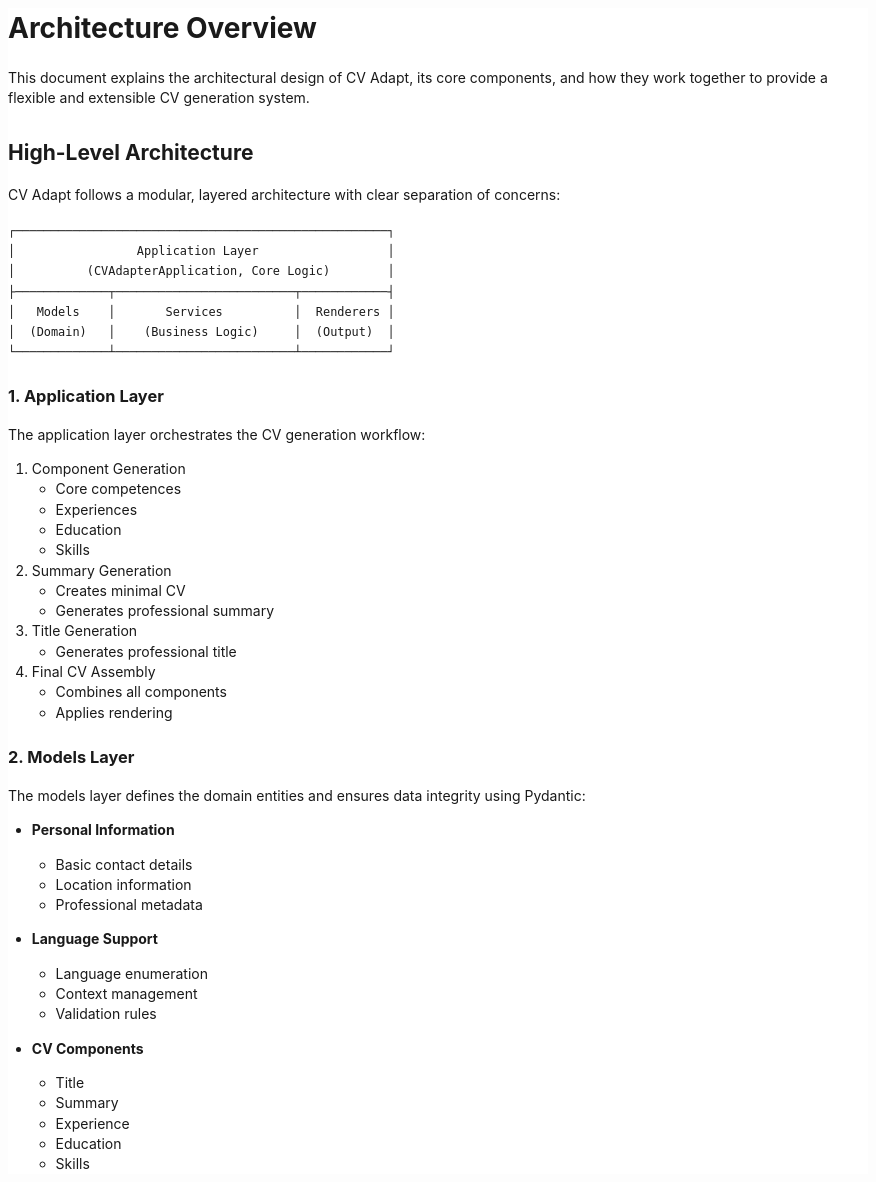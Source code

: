 # Architecture Overview

This document explains the architectural design of CV Adapt, its core components, and how they work together to provide a flexible and extensible CV generation system.

## High-Level Architecture

CV Adapt follows a modular, layered architecture with clear separation of concerns:

```
┌────────────────────────────────────────────────────┐
│                 Application Layer                  │
│          (CVAdapterApplication, Core Logic)        │
├─────────────┬─────────────────────────┬────────────┤
│   Models    │       Services          │  Renderers │
│  (Domain)   │    (Business Logic)     │  (Output)  │
└─────────────┴─────────────────────────┴────────────┘
```

### 1. Application Layer

The application layer orchestrates the CV generation workflow:

1. Component Generation
   - Core competences
   - Experiences
   - Education
   - Skills
2. Summary Generation
   - Creates minimal CV
   - Generates professional summary
3. Title Generation
   - Generates professional title
4. Final CV Assembly
   - Combines all components
   - Applies rendering

### 2. Models Layer

The models layer defines the domain entities and ensures data integrity using Pydantic:

- **Personal Information**
  - Basic contact details
  - Location information
  - Professional metadata

- **Language Support**
  - Language enumeration
  - Context management
  - Validation rules

- **CV Components**
  - Title
  - Summary
  - Experience
  - Education
  - Skills
